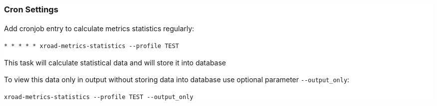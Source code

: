 ### Cron Settings

Add cronjob entry to calculate metrics statistics regularly:

```
* * * * * xroad-metrics-statistics --profile TEST
```

This task will calculate statistical data and will store it into database

To view this data only in output without storing data into database use optional parameter `--output_only`:

```
xroad-metrics-statistics --profile TEST --output_only
```